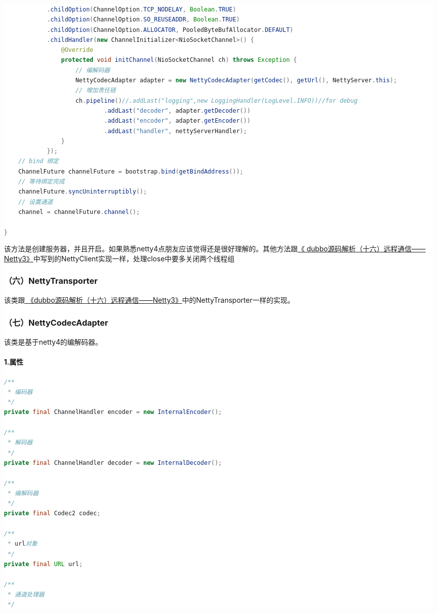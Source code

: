 ```java
            .childOption(ChannelOption.TCP_NODELAY, Boolean.TRUE)
            .childOption(ChannelOption.SO_REUSEADDR, Boolean.TRUE)
            .childOption(ChannelOption.ALLOCATOR, PooledByteBufAllocator.DEFAULT)
            .childHandler(new ChannelInitializer<NioSocketChannel>() {
                @Override
                protected void initChannel(NioSocketChannel ch) throws Exception {
                    // 编解码器
                    NettyCodecAdapter adapter = new NettyCodecAdapter(getCodec(), getUrl(), NettyServer.this);
                    // 增加责任链
                    ch.pipeline()//.addLast("logging",new LoggingHandler(LogLevel.INFO))//for debug
                            .addLast("decoder", adapter.getDecoder())
                            .addLast("encoder", adapter.getEncoder())
                            .addLast("handler", nettyServerHandler);
                }
            });
    // bind 绑定
    ChannelFuture channelFuture = bootstrap.bind(getBindAddress());
    // 等待绑定完成
    channelFuture.syncUninterruptibly();
    // 设置通道
    channel = channelFuture.channel();

}
```

该方法是创建服务器，并且开启。如果熟悉netty4点朋友应该觉得还是很好理解的。其他方法跟[《 dubbo源码解析（十六）远程通信——Netty3》](https://segmentfault.com/a/1190000017530167)中写到的NettyClient实现一样，处理close中要多关闭两个线程组

### （六）NettyTransporter

该类跟[ 《dubbo源码解析（十六）远程通信——Netty3》](https://segmentfault.com/a/1190000017530167)中的NettyTransporter一样的实现。

### （七）NettyCodecAdapter

该类是基于netty4的编解码器。

#### 1.属性

```java
/**
 * 编码器
 */
private final ChannelHandler encoder = new InternalEncoder();

/**
 * 解码器
 */
private final ChannelHandler decoder = new InternalDecoder();

/**
 * 编解码器
 */
private final Codec2 codec;

/**
 * url对象
 */
private final URL url;

/**
 * 通道处理器
 */
```